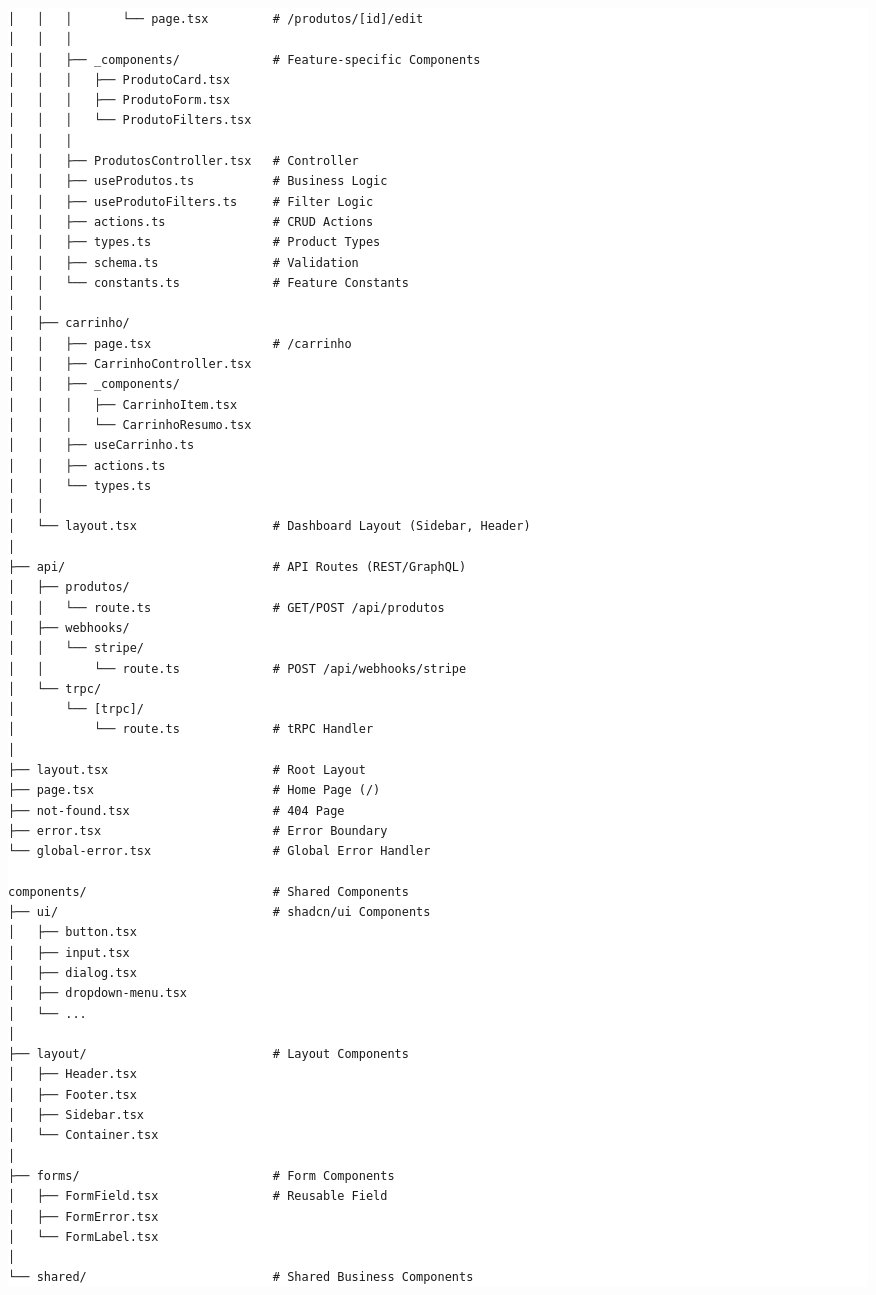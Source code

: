 ```
│   │   │       └── page.tsx         # /produtos/[id]/edit
│   │   │
│   │   ├── _components/             # Feature-specific Components
│   │   │   ├── ProdutoCard.tsx
│   │   │   ├── ProdutoForm.tsx
│   │   │   └── ProdutoFilters.tsx
│   │   │
│   │   ├── ProdutosController.tsx   # Controller
│   │   ├── useProdutos.ts           # Business Logic
│   │   ├── useProdutoFilters.ts     # Filter Logic
│   │   ├── actions.ts               # CRUD Actions
│   │   ├── types.ts                 # Product Types
│   │   ├── schema.ts                # Validation
│   │   └── constants.ts             # Feature Constants
│   │
│   ├── carrinho/
│   │   ├── page.tsx                 # /carrinho
│   │   ├── CarrinhoController.tsx
│   │   ├── _components/
│   │   │   ├── CarrinhoItem.tsx
│   │   │   └── CarrinhoResumo.tsx
│   │   ├── useCarrinho.ts
│   │   ├── actions.ts
│   │   └── types.ts
│   │
│   └── layout.tsx                   # Dashboard Layout (Sidebar, Header)
│
├── api/                             # API Routes (REST/GraphQL)
│   ├── produtos/
│   │   └── route.ts                 # GET/POST /api/produtos
│   ├── webhooks/
│   │   └── stripe/
│   │       └── route.ts             # POST /api/webhooks/stripe
│   └── trpc/
│       └── [trpc]/
│           └── route.ts             # tRPC Handler
│
├── layout.tsx                       # Root Layout
├── page.tsx                         # Home Page (/)
├── not-found.tsx                    # 404 Page
├── error.tsx                        # Error Boundary
└── global-error.tsx                 # Global Error Handler

components/                          # Shared Components
├── ui/                              # shadcn/ui Components
│   ├── button.tsx
│   ├── input.tsx
│   ├── dialog.tsx
│   ├── dropdown-menu.tsx
│   └── ...
│
├── layout/                          # Layout Components
│   ├── Header.tsx
│   ├── Footer.tsx
│   ├── Sidebar.tsx
│   └── Container.tsx
│
├── forms/                           # Form Components
│   ├── FormField.tsx                # Reusable Field
│   ├── FormError.tsx
│   └── FormLabel.tsx
│
└── shared/                          # Shared Business Components
```